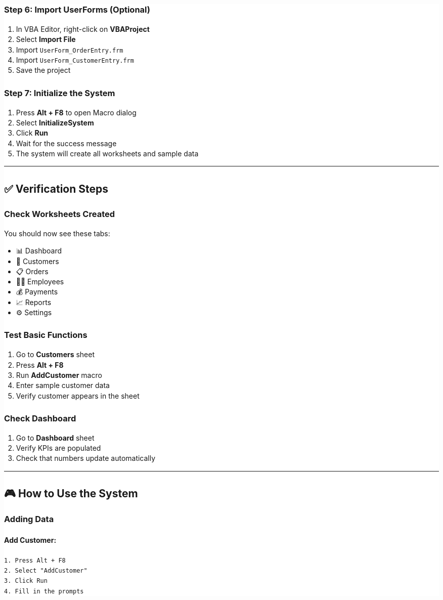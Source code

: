 ### **Step 6: Import UserForms (Optional)**
1. In VBA Editor, right-click on **VBAProject**
2. Select **Import File**
3. Import `UserForm_OrderEntry.frm`
4. Import `UserForm_CustomerEntry.frm`
5. Save the project

### **Step 7: Initialize the System**
1. Press **Alt + F8** to open Macro dialog
2. Select **InitializeSystem**
3. Click **Run**
4. Wait for the success message
5. The system will create all worksheets and sample data

---

## ✅ **Verification Steps**

### **Check Worksheets Created**
You should now see these tabs:
- 📊 Dashboard
- 👥 Customers  
- 📋 Orders
- 👨‍💼 Employees
- 💰 Payments
- 📈 Reports
- ⚙️ Settings

### **Test Basic Functions**
1. Go to **Customers** sheet
2. Press **Alt + F8**
3. Run **AddCustomer** macro
4. Enter sample customer data
5. Verify customer appears in the sheet

### **Check Dashboard**
1. Go to **Dashboard** sheet
2. Verify KPIs are populated
3. Check that numbers update automatically

---

## 🎮 **How to Use the System**

### **Adding Data**

#### **Add Customer:**
```
1. Press Alt + F8
2. Select "AddCustomer"
3. Click Run
4. Fill in the prompts
```
